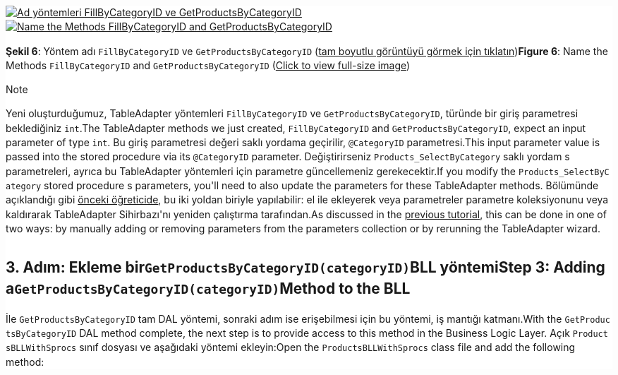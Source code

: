 
<span data-ttu-id="d9e41-167">[![Ad yöntemleri FillByCategoryID ve GetProductsByCategoryID](using-existing-stored-procedures-for-the-typed-dataset-s-tableadapters-cs/_static/image17.png)](using-existing-stored-procedures-for-the-typed-dataset-s-tableadapters-cs/_static/image16.png)</span><span class="sxs-lookup"><span data-stu-id="d9e41-167">[![Name the Methods FillByCategoryID and GetProductsByCategoryID](using-existing-stored-procedures-for-the-typed-dataset-s-tableadapters-cs/_static/image17.png)](using-existing-stored-procedures-for-the-typed-dataset-s-tableadapters-cs/_static/image16.png)</span></span>

<span data-ttu-id="d9e41-168">**Şekil 6**: Yöntem adı `FillByCategoryID` ve `GetProductsByCategoryID` ([tam boyutlu görüntüyü görmek için tıklatın](using-existing-stored-procedures-for-the-typed-dataset-s-tableadapters-cs/_static/image18.png))</span><span class="sxs-lookup"><span data-stu-id="d9e41-168">**Figure 6**: Name the Methods `FillByCategoryID` and `GetProductsByCategoryID` ([Click to view full-size image](using-existing-stored-procedures-for-the-typed-dataset-s-tableadapters-cs/_static/image18.png))</span></span>


> [!NOTE]
> <span data-ttu-id="d9e41-169">Yeni oluşturduğumuz, TableAdapter yöntemleri `FillByCategoryID` ve `GetProductsByCategoryID`, türünde bir giriş parametresi beklediğiniz `int`.</span><span class="sxs-lookup"><span data-stu-id="d9e41-169">The TableAdapter methods we just created, `FillByCategoryID` and `GetProductsByCategoryID`, expect an input parameter of type `int`.</span></span> <span data-ttu-id="d9e41-170">Bu giriş parametresi değeri saklı yordama geçirilir, `@CategoryID` parametresi.</span><span class="sxs-lookup"><span data-stu-id="d9e41-170">This input parameter value is passed into the stored procedure via its `@CategoryID` parameter.</span></span> <span data-ttu-id="d9e41-171">Değiştirirseniz `Products_SelectByCategory` saklı yordam s parametreleri, ayrıca bu TableAdapter yöntemleri için parametre güncellemeniz gerekecektir.</span><span class="sxs-lookup"><span data-stu-id="d9e41-171">If you modify the `Products_SelectByCategory` stored procedure s parameters, you'll need to also update the parameters for these TableAdapter methods.</span></span> <span data-ttu-id="d9e41-172">Bölümünde açıklandığı gibi [önceki öğreticide](creating-new-stored-procedures-for-the-typed-dataset-s-tableadapters-cs.md), bu iki yoldan biriyle yapılabilir: el ile ekleyerek veya parametreler parametre koleksiyonunu veya kaldırarak TableAdapter Sihirbazı'nı yeniden çalıştırma tarafından.</span><span class="sxs-lookup"><span data-stu-id="d9e41-172">As discussed in the [previous tutorial](creating-new-stored-procedures-for-the-typed-dataset-s-tableadapters-cs.md), this can be done in one of two ways: by manually adding or removing parameters from the parameters collection or by rerunning the TableAdapter wizard.</span></span>


## <a name="step-3-adding-agetproductsbycategoryidcategoryidmethod-to-the-bll"></a><span data-ttu-id="d9e41-173">3. Adım: Ekleme bir`GetProductsByCategoryID(categoryID)`BLL yöntemi</span><span class="sxs-lookup"><span data-stu-id="d9e41-173">Step 3: Adding a`GetProductsByCategoryID(categoryID)`Method to the BLL</span></span>

<span data-ttu-id="d9e41-174">İle `GetProductsByCategoryID` tam DAL yöntemi, sonraki adım ise erişebilmesi için bu yöntemi, iş mantığı katmanı.</span><span class="sxs-lookup"><span data-stu-id="d9e41-174">With the `GetProductsByCategoryID` DAL method complete, the next step is to provide access to this method in the Business Logic Layer.</span></span> <span data-ttu-id="d9e41-175">Açık `ProductsBLLWithSprocs` sınıf dosyası ve aşağıdaki yöntemi ekleyin:</span><span class="sxs-lookup"><span data-stu-id="d9e41-175">Open the `ProductsBLLWithSprocs` class file and add the following method:</span></span>

